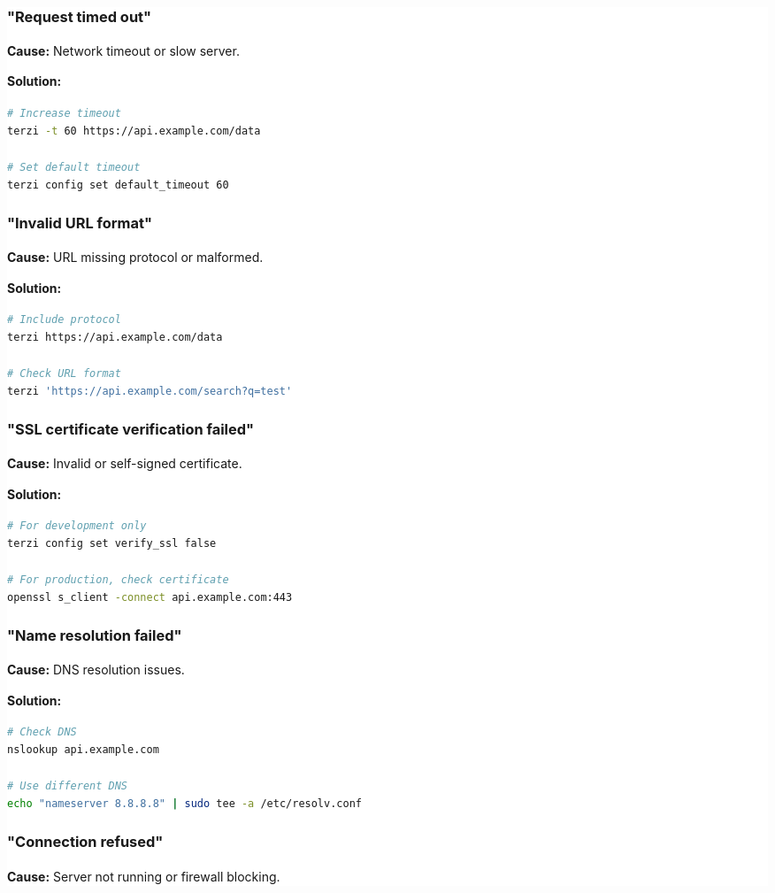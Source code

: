 ### "Request timed out"

**Cause:** Network timeout or slow server.

**Solution:**
```bash
# Increase timeout
terzi -t 60 https://api.example.com/data

# Set default timeout
terzi config set default_timeout 60
```

### "Invalid URL format"

**Cause:** URL missing protocol or malformed.

**Solution:**
```bash
# Include protocol
terzi https://api.example.com/data

# Check URL format
terzi 'https://api.example.com/search?q=test'
```

### "SSL certificate verification failed"

**Cause:** Invalid or self-signed certificate.

**Solution:**
```bash
# For development only
terzi config set verify_ssl false

# For production, check certificate
openssl s_client -connect api.example.com:443
```

### "Name resolution failed"

**Cause:** DNS resolution issues.

**Solution:**
```bash
# Check DNS
nslookup api.example.com

# Use different DNS
echo "nameserver 8.8.8.8" | sudo tee -a /etc/resolv.conf
```

### "Connection refused"

**Cause:** Server not running or firewall blocking.
